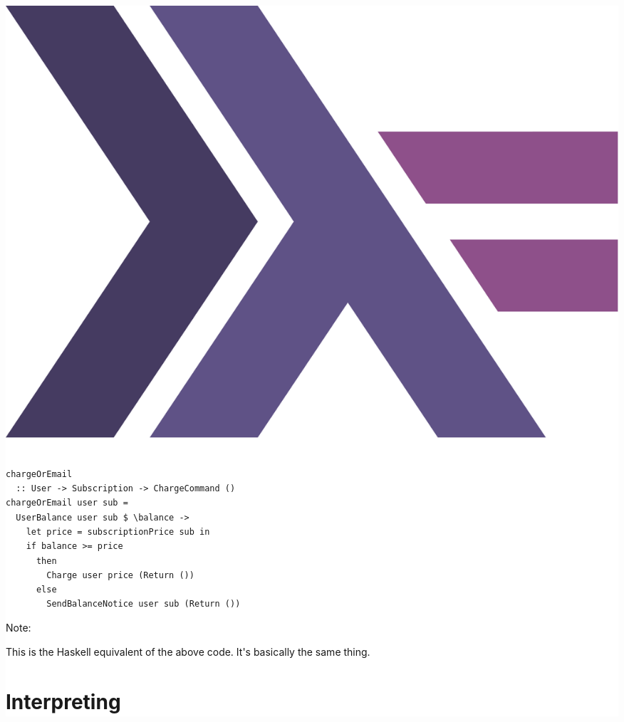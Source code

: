 <div id="lang-logo"><img src="haskell_logo.svg" id="lang"/><pre><code class="lang-haskell hljs" data-trim data-noescape>
chargeOrEmail 
  :: User -> Subscription -> ChargeCommand ()
chargeOrEmail user sub =
  UserBalance user sub $ \balance -> 
    let price = subscriptionPrice sub in
    if balance >= price
      then 
        Charge user price (Return ())
      else 
        SendBalanceNotice user sub (Return ())
</code></pre></div>

Note:

This is the Haskell equivalent of the above code.
It's basically the same thing.


# Interpreting
